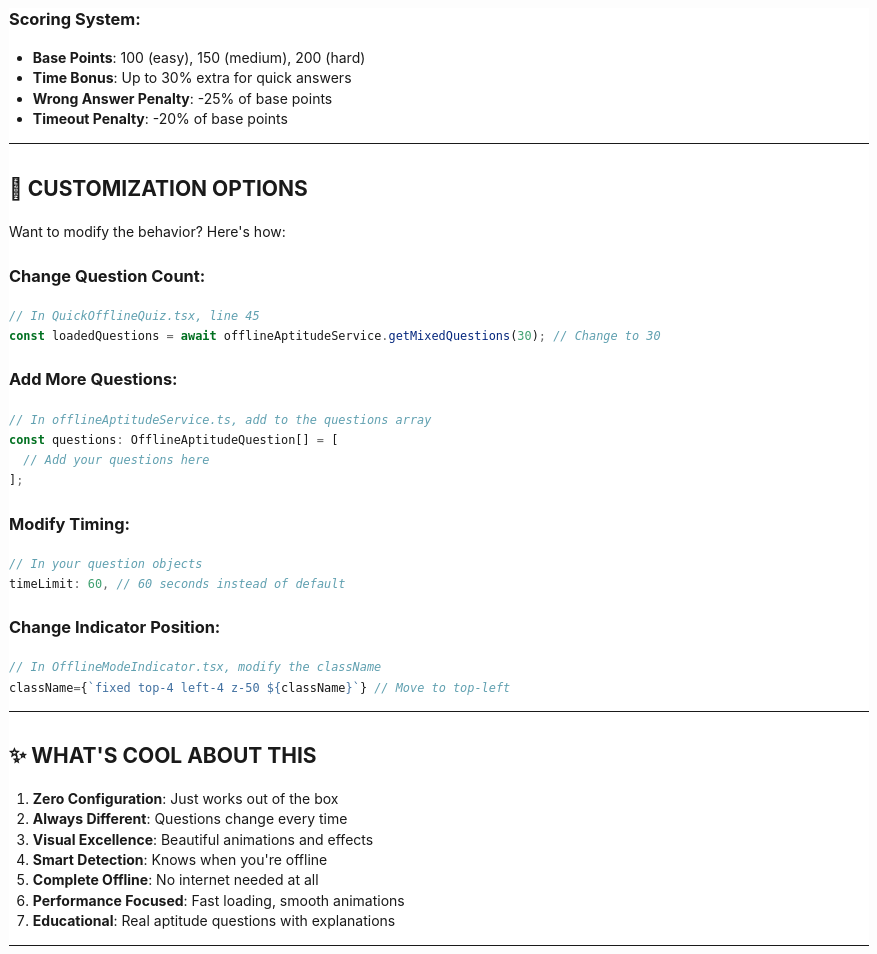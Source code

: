 ### Scoring System:
- **Base Points**: 100 (easy), 150 (medium), 200 (hard)
- **Time Bonus**: Up to 30% extra for quick answers
- **Wrong Answer Penalty**: -25% of base points
- **Timeout Penalty**: -20% of base points

---

## 🎯 **CUSTOMIZATION OPTIONS**

Want to modify the behavior? Here's how:

### Change Question Count:
```typescript
// In QuickOfflineQuiz.tsx, line 45
const loadedQuestions = await offlineAptitudeService.getMixedQuestions(30); // Change to 30
```

### Add More Questions:
```typescript
// In offlineAptitudeService.ts, add to the questions array
const questions: OfflineAptitudeQuestion[] = [
  // Add your questions here
];
```

### Modify Timing:
```typescript
// In your question objects
timeLimit: 60, // 60 seconds instead of default
```

### Change Indicator Position:
```typescript
// In OfflineModeIndicator.tsx, modify the className
className={`fixed top-4 left-4 z-50 ${className}`} // Move to top-left
```

---

## ✨ **WHAT'S COOL ABOUT THIS**

1. **Zero Configuration**: Just works out of the box
2. **Always Different**: Questions change every time
3. **Visual Excellence**: Beautiful animations and effects
4. **Smart Detection**: Knows when you're offline
5. **Complete Offline**: No internet needed at all
6. **Performance Focused**: Fast loading, smooth animations
7. **Educational**: Real aptitude questions with explanations

---

